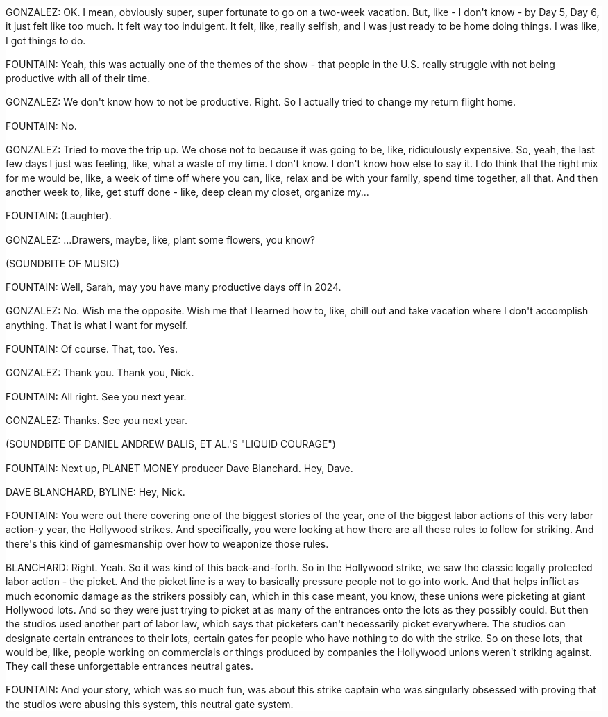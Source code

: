 GONZALEZ: OK. I mean, obviously super, super fortunate to go on a two-week vacation. But, like - I don't know - by Day 5, Day 6, it just felt like too much. It felt way too indulgent. It felt, like, really selfish, and I was just ready to be home doing things. I was like, I got things to do.

FOUNTAIN: Yeah, this was actually one of the themes of the show - that people in the U.S. really struggle with not being productive with all of their time.

GONZALEZ: We don't know how to not be productive. Right. So I actually tried to change my return flight home.

FOUNTAIN: No.

GONZALEZ: Tried to move the trip up. We chose not to because it was going to be, like, ridiculously expensive. So, yeah, the last few days I just was feeling, like, what a waste of my time. I don't know. I don't know how else to say it. I do think that the right mix for me would be, like, a week of time off where you can, like, relax and be with your family, spend time together, all that. And then another week to, like, get stuff done - like, deep clean my closet, organize my...

FOUNTAIN: (Laughter).

GONZALEZ: ...Drawers, maybe, like, plant some flowers, you know?

(SOUNDBITE OF MUSIC)

FOUNTAIN: Well, Sarah, may you have many productive days off in 2024.

GONZALEZ: No. Wish me the opposite. Wish me that I learned how to, like, chill out and take vacation where I don't accomplish anything. That is what I want for myself.

FOUNTAIN: Of course. That, too. Yes.

GONZALEZ: Thank you. Thank you, Nick.

FOUNTAIN: All right. See you next year.

GONZALEZ: Thanks. See you next year.

(SOUNDBITE OF DANIEL ANDREW BALIS, ET AL.'S "LIQUID COURAGE")

FOUNTAIN: Next up, PLANET MONEY producer Dave Blanchard. Hey, Dave.

DAVE BLANCHARD, BYLINE: Hey, Nick.

FOUNTAIN: You were out there covering one of the biggest stories of the year, one of the biggest labor actions of this very labor action-y year, the Hollywood strikes. And specifically, you were looking at how there are all these rules to follow for striking. And there's this kind of gamesmanship over how to weaponize those rules.

BLANCHARD: Right. Yeah. So it was kind of this back-and-forth. So in the Hollywood strike, we saw the classic legally protected labor action - the picket. And the picket line is a way to basically pressure people not to go into work. And that helps inflict as much economic damage as the strikers possibly can, which in this case meant, you know, these unions were picketing at giant Hollywood lots. And so they were just trying to picket at as many of the entrances onto the lots as they possibly could. But then the studios used another part of labor law, which says that picketers can't necessarily picket everywhere. The studios can designate certain entrances to their lots, certain gates for people who have nothing to do with the strike. So on these lots, that would be, like, people working on commercials or things produced by companies the Hollywood unions weren't striking against. They call these unforgettable entrances neutral gates.

FOUNTAIN: And your story, which was so much fun, was about this strike captain who was singularly obsessed with proving that the studios were abusing this system, this neutral gate system.

